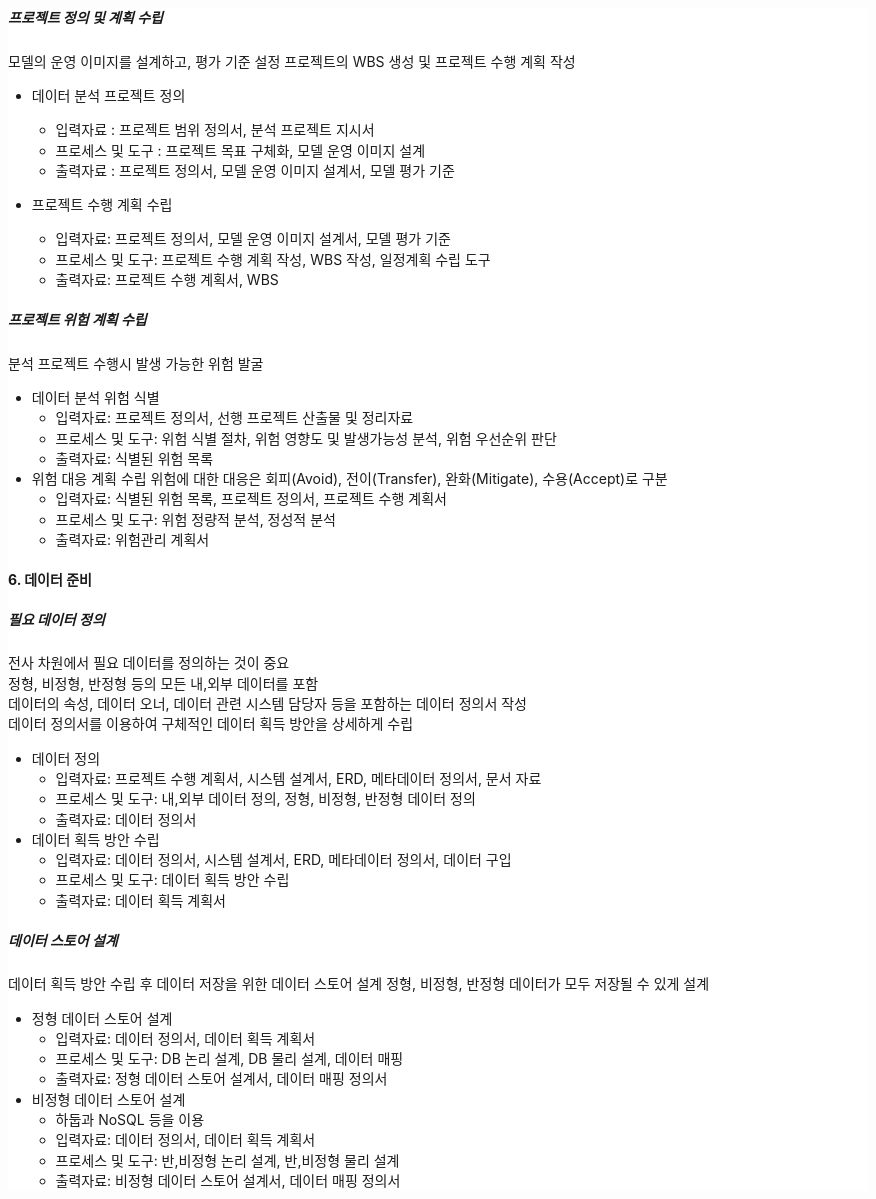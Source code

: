  ##### 프로젝트 정의 및 계획 수립
 모델의 운영 이미지를 설계하고, 평가 기준 설정
 프로젝트의 WBS 생성 및 프로젝트 수행 계획 작성
 * 데이터 분석 프로젝트 정의
   * 입력자료 : 프로젝트 범위 정의서, 분석 프로젝트 지시서
   *  프로세스 및 도구 : 프로젝트 목표 구체화, 모델 운영 이미지 설계
   * 출력자료 : 프로젝트 정의서, 모델 운영 이미지 설계서, 모델 평가 기준

* 프로젝트 수행 계획 수립
  * 입력자료: 프로젝트 정의서, 모델 운영 이미지 설계서, 모델 평가 기준
  * 프로세스 및 도구: 프로젝트 수행 계획 작성, WBS 작성, 일정계획 수립 도구
  * 출력자료:  프로젝트 수행 계획서, WBS

##### 프로젝트 위험 계획 수립
분석 프로젝트 수행시 발생 가능한 위험 발굴
* 데이터 분석 위험 식별
  * 입력자료: 프로젝트 정의서, 선행 프로젝트 산출물 및 정리자료
  * 프로세스 및 도구: 위험 식별 절차, 위험 영향도 및 발생가능성 분석, 위험 우선순위 판단
  * 출력자료: 식별된 위험 목록
* 위험 대응 계획 수립
위험에 대한 대응은 회피(Avoid), 전이(Transfer), 완화(Mitigate), 수용(Accept)로 구분
  * 입력자료: 식별된 위험 목록, 프로젝트 정의서, 프로젝트 수행 계획서
  * 프로세스 및 도구: 위험 정량적 분석, 정성적 분석
  * 출력자료:  위험관리 계획서

#### 6. 데이터 준비
##### 필요 데이터 정의
전사 차원에서 필요 데이터를 정의하는 것이 중요  
정형, 비정형, 반정형 등의 모든 내,외부 데이터를 포함  
데이터의 속성, 데이터 오너, 데이터 관련 시스템 담당자 등을 포함하는 데이터 정의서 작성  
데이터 정의서를 이용하여 구체적인 데이터 획득 방안을 상세하게 수립  
* 데이터 정의
  * 입력자료: 프로젝트 수행 계획서, 시스템 설계서, ERD, 메타데이터 정의서, 문서 자료
  * 프로세스 및 도구: 내,외부 데이터 정의, 정형, 비정형, 반정형 데이터 정의
  * 출력자료:  데이터 정의서
* 데이터 획득 방안 수립
  * 입력자료: 데이터 정의서, 시스템 설계서, ERD, 메타데이터 정의서, 데이터 구입
  * 프로세스 및 도구: 데이터 획득 방안 수립
  * 출력자료: 데이터 획득 계획서

##### 데이터 스토어 설계
데이터 획득 방안 수립 후 데이터 저장을 위한 데이터 스토어 설계
정형, 비정형, 반정형 데이터가 모두 저장될 수 있게 설계
* 정형 데이터 스토어 설계
  * 입력자료: 데이터 정의서, 데이터 획득 계획서
  * 프로세스 및 도구: DB 논리 설계, DB 물리 설계, 데이터 매핑
  * 출력자료: 정형 데이터 스토어 설계서, 데이터 매핑 정의서
* 비정형 데이터 스토어 설계
  * 하둡과 NoSQL 등을 이용
  * 입력자료: 데이터 정의서, 데이터 획득 계획서
  * 프로세스 및 도구: 반,비정형 논리 설계, 반,비정형 물리 설계
  * 출력자료: 비정형 데이터 스토어 설계서, 데이터 매핑 정의서
